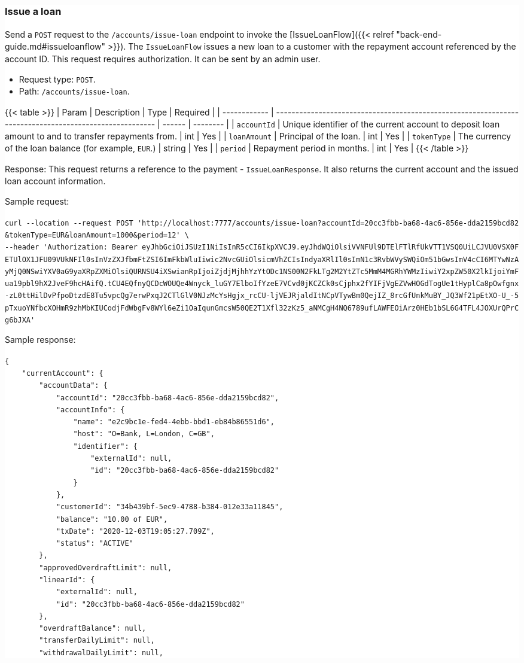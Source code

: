 ### Issue a loan

Send a `POST` request to the `/accounts/issue-loan` endpoint to invoke the [IssueLoanFlow]({{< relref "back-end-guide.md#issueloanflow" >}}). The `IssueLoanFlow` issues a new loan to a customer with the repayment account referenced by the account ID. This request requires authorization. It can be sent by an admin user.

- Request type: `POST`.
- Path: `/accounts/issue-loan`.

{{< table >}}
| Param        | Description                                                                                            | Type   | Required |
| ------------ | ------------------------------------------------------------------------------------------------------ | ------ | -------- |
| `accountId`  | Unique identifier of the current account to deposit loan amount to and to transfer repayments from. | int    | Yes      |
| `loanAmount` | Principal of the loan.                                                                                 | int    | Yes      |
| `tokenType`  | The currency of the loan balance (for example, `EUR`.)                                                 | string | Yes      |
| `period`     | Repayment period in months.                                                                            | int    | Yes      |
{{< /table >}}

Response: This request returns a reference to the payment - `IssueLoanResponse`. It also returns the current account and the issued loan account information.

Sample request:
```
curl --location --request POST 'http://localhost:7777/accounts/issue-loan?accountId=20cc3fbb-ba68-4ac6-856e-dda2159bcd82&tokenType=EUR&loanAmount=1000&period=12' \
--header 'Authorization: Bearer eyJhbGciOiJSUzI1NiIsInR5cCI6IkpXVCJ9.eyJhdWQiOlsiVVNFUl9DTElFTlRfUkVTT1VSQ0UiLCJVU0VSX0FETUlOX1JFU09VUkNFIl0sInVzZXJfbmFtZSI6ImFkbWluIiwic2NvcGUiOlsicmVhZCIsIndyaXRlIl0sImN1c3RvbWVySWQiOm51bGwsImV4cCI6MTYwNzAyMjQ0NSwiYXV0aG9yaXRpZXMiOlsiQURNSU4iXSwianRpIjoiZjdjMjhhYzYtODc1NS00N2FkLTg2M2YtZTc5MmM4MGRhYWMzIiwiY2xpZW50X2lkIjoiYmFua19pbl9hX2JveF9hcHAifQ.tCU4EQfnyQCDcWOUQe4Wnyck_luGY7ElboIfYzeE7VCvd0jKCZCk0sCjphx2fYIFjVgEZVwHOGdTogUe1tHyplCa8pOwfgnx-zL0ttHilDvPfpoDtzdE8Tu5vpcQg7erwPxqJ2CTlGlV0NJzMcYsHgjx_rcCU-ljVEJRjaldItNCpVTywBm0QejIZ_8rcGfUnkMuBY_JQ3Wf21pEtXO-U_-5pTxuoYNfbcXOHmR9zhMbKIUCodjFdWbgFv8WYl6eZi1OaIqunGmcsW50QE2T1Xfl32zKz5_aNMCgH4NQ6789ufLAWFEOiArz0HEb1bSL6G4TFL4JOXUrQPrCg6bJXA'
```

Sample response:
```
{
    "currentAccount": {
        "accountData": {
            "accountId": "20cc3fbb-ba68-4ac6-856e-dda2159bcd82",
            "accountInfo": {
                "name": "e2c9bc1e-fed4-4ebb-bbd1-eb84b86551d6",
                "host": "O=Bank, L=London, C=GB",
                "identifier": {
                    "externalId": null,
                    "id": "20cc3fbb-ba68-4ac6-856e-dda2159bcd82"
                }
            },
            "customerId": "34b439bf-5ec9-4788-b384-012e33a11845",
            "balance": "10.00 of EUR",
            "txDate": "2020-12-03T19:05:27.709Z",
            "status": "ACTIVE"
        },
        "approvedOverdraftLimit": null,
        "linearId": {
            "externalId": null,
            "id": "20cc3fbb-ba68-4ac6-856e-dda2159bcd82"
        },
        "overdraftBalance": null,
        "transferDailyLimit": null,
        "withdrawalDailyLimit": null,
```